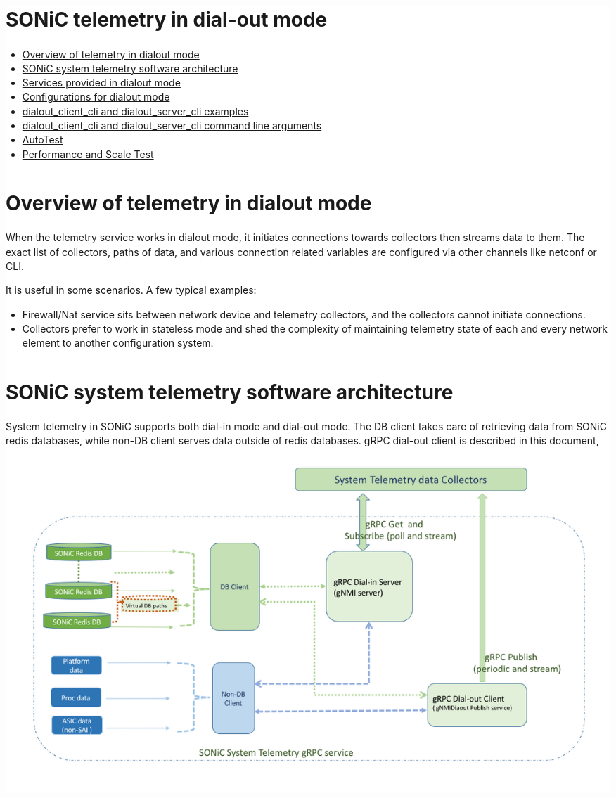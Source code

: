 # SONiC telemetry in dial-out mode

   * [Overview of telemetry in dialout mode](#overview-of-telemetry-in-dialout-mode)
   * [SONiC system telemetry software architecture](#sonic-system-telemetry-software-architecture)
   * [Services provided in dialout mode](#services-provided-in-dialout-mode)
   * [Configurations for dialout mode](#configurations-for-dialout-mode)
   * [dialout_client_cli and dialout_server_cli examples](#dialout_client_cli-and-dialout_server_cli-examples)
   * [dialout_client_cli and dialout_server_cli command line arguments](#dialout_client_cli-and-dialout_server_cli-command-line-arguments)
   * [AutoTest](#autotest)
   * [Performance and Scale Test](#performance-and-scale-test)

# Overview of telemetry in dialout mode

When the telemetry service works in dialout mode, it initiates connections towards collectors then streams data to them. The exact list of collectors, paths of data, and various connection related variables are configured via other channels like netconf or CLI.

It is useful in some scenarios. A few typical examples:

* Firewall/Nat service sits between network device and telemetry collectors, and the collectors cannot initiate connections.
* Collectors prefer to work in stateless mode and shed the complexity of maintaining telemetry state of each and every network element to another configuration system.

# SONiC system telemetry software architecture
System telemetry in SONiC supports both dial-in mode and dial-out mode. The DB client takes care of retrieving data from SONiC redis databases, while non-DB client serves data outside of redis databases. gRPC dial-out client is described in this document,
![SOFTWARE ARCHITECTURE](img/dial_in_out.png)

